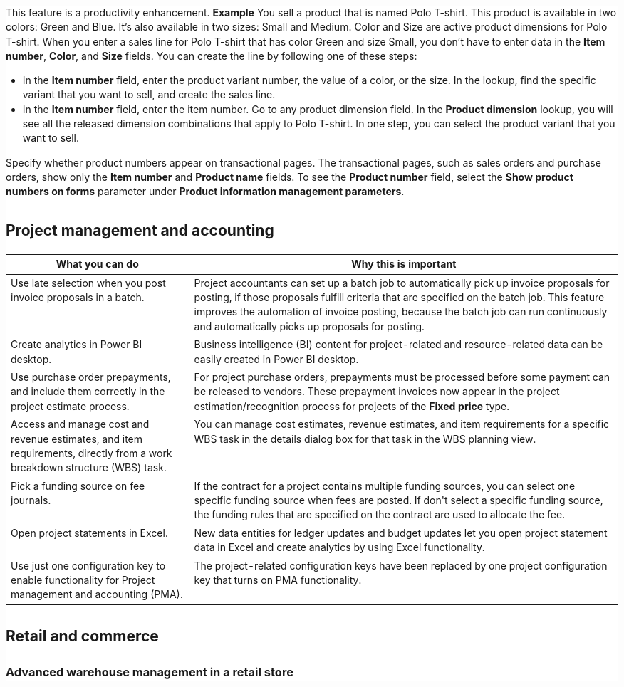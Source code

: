 <td>This feature is a productivity enhancement. <strong>Example</strong> You sell a product that is named Polo T-shirt. This product is available in two colors: Green and Blue. It’s also available in two sizes: Small and Medium. Color and Size are active product dimensions for Polo T-shirt. When you enter a sales line for Polo T-shirt that has color Green and size Small, you don’t have to enter data in the <strong>Item number</strong>, <strong>Color</strong>, and <strong>Size</strong> fields. You can create the line by following one of these steps:
<ul>
<li>In the <strong>Item number</strong> field, enter the product variant number, the value of a color, or the size. In the lookup, find the specific variant that you want to sell, and create the sales line.</li>
<li>In the <strong>Item number</strong> field, enter the item number. Go to any product dimension field. In the <strong>Product dimension</strong> lookup, you will see all the released dimension combinations that apply to Polo T-shirt. In one step, you can select the product variant that you want to sell.</li>
</ul></td>
</tr>
<tr class="odd">
<td>Specify whether product numbers appear on transactional pages.</td>
<td>The transactional pages, such as sales orders and purchase orders, show only the <strong>Item number</strong> and <strong>Product name</strong> fields. To see the <strong>Product number</strong> field, select the <strong>Show product numbers on forms</strong> parameter under <strong>Product information management parameters</strong>.</td>
</tr>
</tbody>
</table>

## Project management and accounting
| What you can do                                                                                                           | Why this is important                                                                                                                                                                                                                                                                                                             |
|---------------------------------------------------------------------------------------------------------------------------|-----------------------------------------------------------------------------------------------------------------------------------------------------------------------------------------------------------------------------------------------------------------------------------------------------------------------------------|
| Use late selection when you post invoice proposals in a batch.                                                            | Project accountants can set up a batch job to automatically pick up invoice proposals for posting, if those proposals fulfill criteria that are specified on the batch job. This feature improves the automation of invoice posting, because the batch job can run continuously and automatically picks up proposals for posting. |
| Create analytics in Power BI desktop.                                                                                     | Business intelligence (BI) content for project-related and resource-related data can be easily created in Power BI desktop.                                                                                                                                                                                                       |
| Use purchase order prepayments, and include them correctly in the project estimate process.                               | For project purchase orders, prepayments must be processed before some payment can be released to vendors. These prepayment invoices now appear in the project estimation/recognition process for projects of the **Fixed price** type.                                                                                           |
| Access and manage cost and revenue estimates, and item requirements, directly from a work breakdown structure (WBS) task. | You can manage cost estimates, revenue estimates, and item requirements for a specific WBS task in the details dialog box for that task in the WBS planning view.                                                                                                                                                                 |
| Pick a funding source on fee journals.                                                                                    | If the contract for a project contains multiple funding sources, you can select one specific funding source when fees are posted. If don't select a specific funding source, the funding rules that are specified on the contract are used to allocate the fee.                                                                   |
| Open project statements in Excel.                                                                                         | New data entities for ledger updates and budget updates let you open project statement data in Excel and create analytics by using Excel functionality.                                                                                                                                                                           |
| Use just one configuration key to enable functionality for Project management and accounting (PMA).                       | The project-related configuration keys have been replaced by one project configuration key that turns on PMA functionality.                                                                                                                                                                                                       |

## Retail and commerce
### Advanced warehouse management in a retail store
